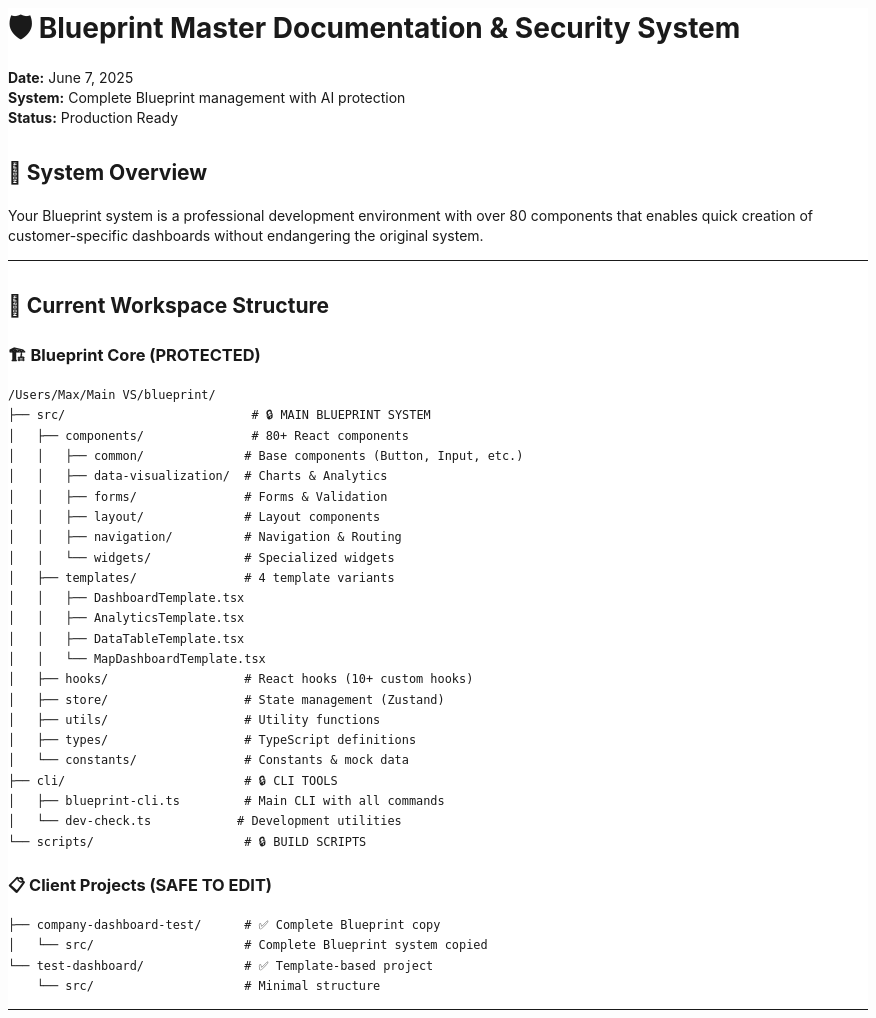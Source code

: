 # 🛡️ Blueprint Master Documentation & Security System

**Date:** June 7, 2025  
**System:** Complete Blueprint management with AI protection  
**Status:** Production Ready

## 🎯 System Overview

Your Blueprint system is a professional development environment with over 80 components that enables quick creation of customer-specific dashboards without endangering the original system.

---

## 📁 Current Workspace Structure

### 🏗️ Blueprint Core (PROTECTED)
```
/Users/Max/Main VS/blueprint/
├── src/                          # 🔒 MAIN BLUEPRINT SYSTEM
│   ├── components/               # 80+ React components
│   │   ├── common/              # Base components (Button, Input, etc.)
│   │   ├── data-visualization/  # Charts & Analytics
│   │   ├── forms/               # Forms & Validation
│   │   ├── layout/              # Layout components
│   │   ├── navigation/          # Navigation & Routing
│   │   └── widgets/             # Specialized widgets
│   ├── templates/               # 4 template variants
│   │   ├── DashboardTemplate.tsx
│   │   ├── AnalyticsTemplate.tsx
│   │   ├── DataTableTemplate.tsx
│   │   └── MapDashboardTemplate.tsx
│   ├── hooks/                   # React hooks (10+ custom hooks)
│   ├── store/                   # State management (Zustand)
│   ├── utils/                   # Utility functions
│   ├── types/                   # TypeScript definitions
│   └── constants/               # Constants & mock data
├── cli/                         # 🔒 CLI TOOLS
│   ├── blueprint-cli.ts         # Main CLI with all commands
│   └── dev-check.ts            # Development utilities
└── scripts/                     # 🔒 BUILD SCRIPTS
```

### 📋 Client Projects (SAFE TO EDIT)
```
├── company-dashboard-test/      # ✅ Complete Blueprint copy
│   └── src/                     # Complete Blueprint system copied
└── test-dashboard/              # ✅ Template-based project
    └── src/                     # Minimal structure
```

---